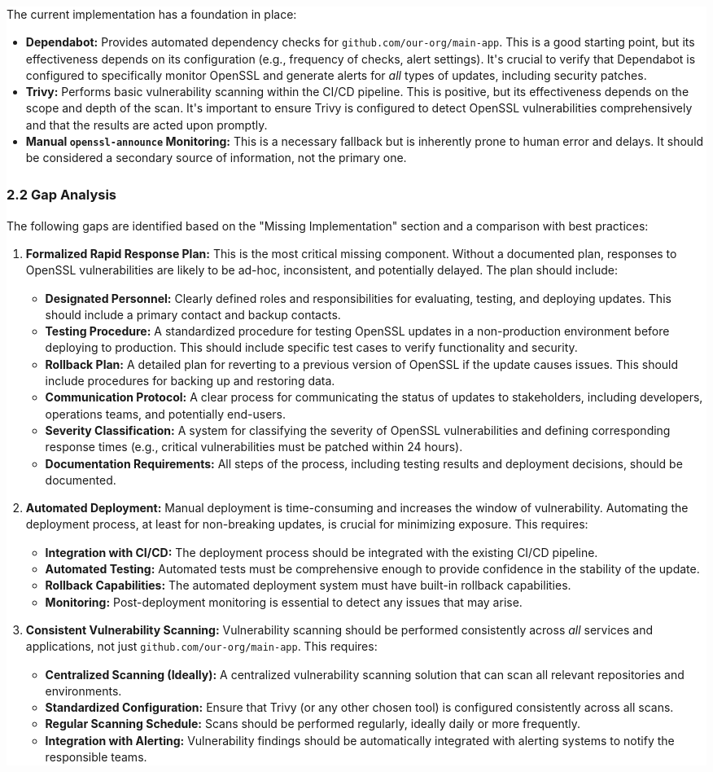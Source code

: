 The current implementation has a foundation in place:

*   **Dependabot:** Provides automated dependency checks for `github.com/our-org/main-app`.  This is a good starting point, but its effectiveness depends on its configuration (e.g., frequency of checks, alert settings).  It's crucial to verify that Dependabot is configured to specifically monitor OpenSSL and generate alerts for *all* types of updates, including security patches.
*   **Trivy:** Performs basic vulnerability scanning within the CI/CD pipeline.  This is positive, but its effectiveness depends on the scope and depth of the scan.  It's important to ensure Trivy is configured to detect OpenSSL vulnerabilities comprehensively and that the results are acted upon promptly.
*   **Manual `openssl-announce` Monitoring:**  This is a necessary fallback but is inherently prone to human error and delays.  It should be considered a secondary source of information, not the primary one.

### 2.2 Gap Analysis

The following gaps are identified based on the "Missing Implementation" section and a comparison with best practices:

1.  **Formalized Rapid Response Plan:**  This is the most critical missing component.  Without a documented plan, responses to OpenSSL vulnerabilities are likely to be ad-hoc, inconsistent, and potentially delayed.  The plan should include:
    *   **Designated Personnel:** Clearly defined roles and responsibilities for evaluating, testing, and deploying updates.  This should include a primary contact and backup contacts.
    *   **Testing Procedure:** A standardized procedure for testing OpenSSL updates in a non-production environment before deploying to production.  This should include specific test cases to verify functionality and security.
    *   **Rollback Plan:** A detailed plan for reverting to a previous version of OpenSSL if the update causes issues.  This should include procedures for backing up and restoring data.
    *   **Communication Protocol:**  A clear process for communicating the status of updates to stakeholders, including developers, operations teams, and potentially end-users.
    *   **Severity Classification:** A system for classifying the severity of OpenSSL vulnerabilities and defining corresponding response times (e.g., critical vulnerabilities must be patched within 24 hours).
    *   **Documentation Requirements:** All steps of the process, including testing results and deployment decisions, should be documented.

2.  **Automated Deployment:**  Manual deployment is time-consuming and increases the window of vulnerability.  Automating the deployment process, at least for non-breaking updates, is crucial for minimizing exposure.  This requires:
    *   **Integration with CI/CD:**  The deployment process should be integrated with the existing CI/CD pipeline.
    *   **Automated Testing:**  Automated tests must be comprehensive enough to provide confidence in the stability of the update.
    *   **Rollback Capabilities:**  The automated deployment system must have built-in rollback capabilities.
    *   **Monitoring:**  Post-deployment monitoring is essential to detect any issues that may arise.

3.  **Consistent Vulnerability Scanning:**  Vulnerability scanning should be performed consistently across *all* services and applications, not just `github.com/our-org/main-app`.  This requires:
    *   **Centralized Scanning (Ideally):**  A centralized vulnerability scanning solution that can scan all relevant repositories and environments.
    *   **Standardized Configuration:**  Ensure that Trivy (or any other chosen tool) is configured consistently across all scans.
    *   **Regular Scanning Schedule:**  Scans should be performed regularly, ideally daily or more frequently.
    *   **Integration with Alerting:**  Vulnerability findings should be automatically integrated with alerting systems to notify the responsible teams.
